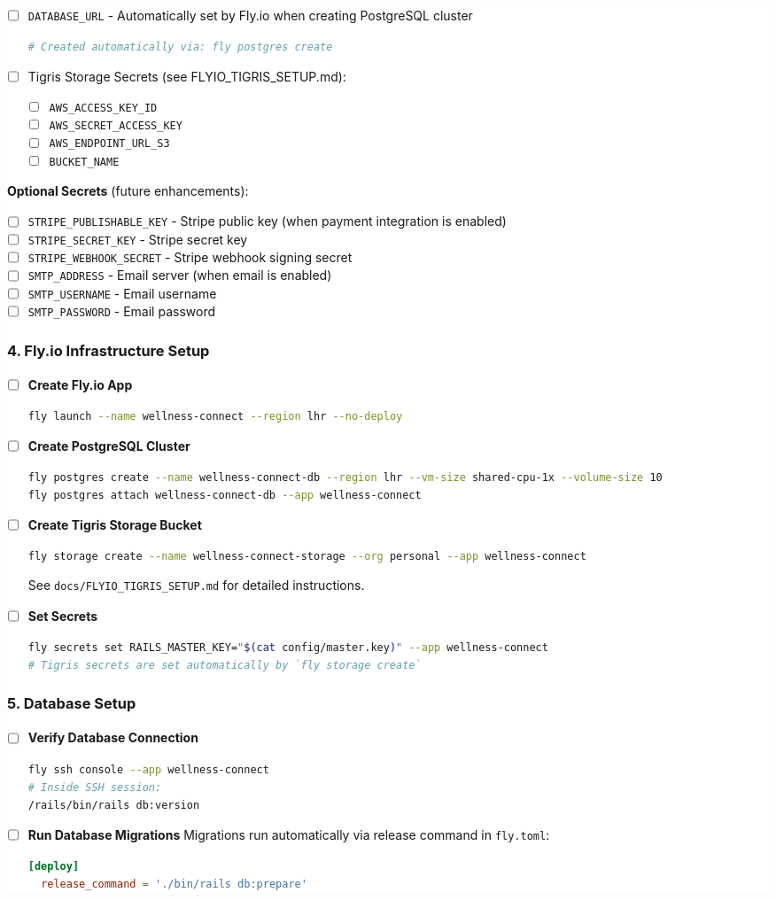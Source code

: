 - [ ] `DATABASE_URL` - Automatically set by Fly.io when creating PostgreSQL cluster
  ```bash
  # Created automatically via: fly postgres create
  ```

- [ ] Tigris Storage Secrets (see FLYIO_TIGRIS_SETUP.md):
  - [ ] `AWS_ACCESS_KEY_ID`
  - [ ] `AWS_SECRET_ACCESS_KEY`
  - [ ] `AWS_ENDPOINT_URL_S3`
  - [ ] `BUCKET_NAME`

**Optional Secrets** (future enhancements):

- [ ] `STRIPE_PUBLISHABLE_KEY` - Stripe public key (when payment integration is enabled)
- [ ] `STRIPE_SECRET_KEY` - Stripe secret key
- [ ] `STRIPE_WEBHOOK_SECRET` - Stripe webhook signing secret
- [ ] `SMTP_ADDRESS` - Email server (when email is enabled)
- [ ] `SMTP_USERNAME` - Email username
- [ ] `SMTP_PASSWORD` - Email password

### 4. Fly.io Infrastructure Setup

- [ ] **Create Fly.io App**
  ```bash
  fly launch --name wellness-connect --region lhr --no-deploy
  ```

- [ ] **Create PostgreSQL Cluster**
  ```bash
  fly postgres create --name wellness-connect-db --region lhr --vm-size shared-cpu-1x --volume-size 10
  fly postgres attach wellness-connect-db --app wellness-connect
  ```

- [ ] **Create Tigris Storage Bucket**
  ```bash
  fly storage create --name wellness-connect-storage --org personal --app wellness-connect
  ```
  See `docs/FLYIO_TIGRIS_SETUP.md` for detailed instructions.

- [ ] **Set Secrets**
  ```bash
  fly secrets set RAILS_MASTER_KEY="$(cat config/master.key)" --app wellness-connect
  # Tigris secrets are set automatically by `fly storage create`
  ```

### 5. Database Setup

- [ ] **Verify Database Connection**
  ```bash
  fly ssh console --app wellness-connect
  # Inside SSH session:
  /rails/bin/rails db:version
  ```

- [ ] **Run Database Migrations**
  Migrations run automatically via release command in `fly.toml`:
  ```toml
  [deploy]
    release_command = './bin/rails db:prepare'
  ```
